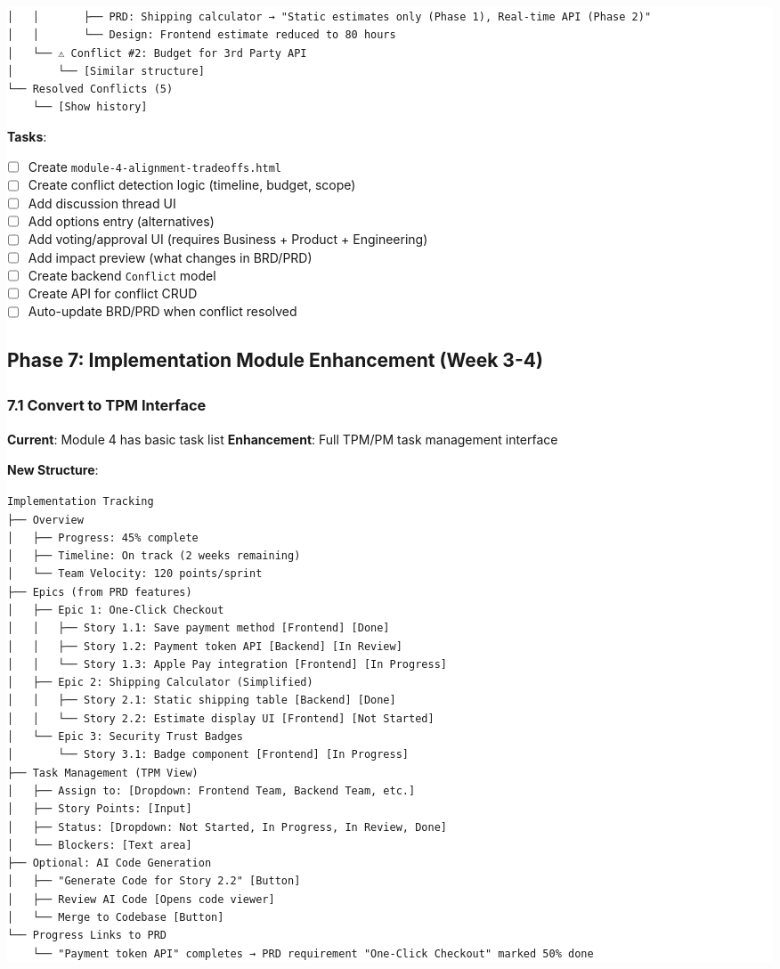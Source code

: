 ```
│   │       ├── PRD: Shipping calculator → "Static estimates only (Phase 1), Real-time API (Phase 2)"
│   │       └── Design: Frontend estimate reduced to 80 hours
│   └── ⚠️ Conflict #2: Budget for 3rd Party API
│       └── [Similar structure]
└── Resolved Conflicts (5)
    └── [Show history]
```

**Tasks**:
- [ ] Create `module-4-alignment-tradeoffs.html`
- [ ] Create conflict detection logic (timeline, budget, scope)
- [ ] Add discussion thread UI
- [ ] Add options entry (alternatives)
- [ ] Add voting/approval UI (requires Business + Product + Engineering)
- [ ] Add impact preview (what changes in BRD/PRD)
- [ ] Create backend `Conflict` model
- [ ] Create API for conflict CRUD
- [ ] Auto-update BRD/PRD when conflict resolved

## Phase 7: Implementation Module Enhancement (Week 3-4)

### 7.1 Convert to TPM Interface
**Current**: Module 4 has basic task list
**Enhancement**: Full TPM/PM task management interface

**New Structure**:
```
Implementation Tracking
├── Overview
│   ├── Progress: 45% complete
│   ├── Timeline: On track (2 weeks remaining)
│   └── Team Velocity: 120 points/sprint
├── Epics (from PRD features)
│   ├── Epic 1: One-Click Checkout
│   │   ├── Story 1.1: Save payment method [Frontend] [Done]
│   │   ├── Story 1.2: Payment token API [Backend] [In Review]
│   │   └── Story 1.3: Apple Pay integration [Frontend] [In Progress]
│   ├── Epic 2: Shipping Calculator (Simplified)
│   │   ├── Story 2.1: Static shipping table [Backend] [Done]
│   │   └── Story 2.2: Estimate display UI [Frontend] [Not Started]
│   └── Epic 3: Security Trust Badges
│       └── Story 3.1: Badge component [Frontend] [In Progress]
├── Task Management (TPM View)
│   ├── Assign to: [Dropdown: Frontend Team, Backend Team, etc.]
│   ├── Story Points: [Input]
│   ├── Status: [Dropdown: Not Started, In Progress, In Review, Done]
│   └── Blockers: [Text area]
├── Optional: AI Code Generation
│   ├── "Generate Code for Story 2.2" [Button]
│   ├── Review AI Code [Opens code viewer]
│   └── Merge to Codebase [Button]
└── Progress Links to PRD
    └── "Payment token API" completes → PRD requirement "One-Click Checkout" marked 50% done
```
